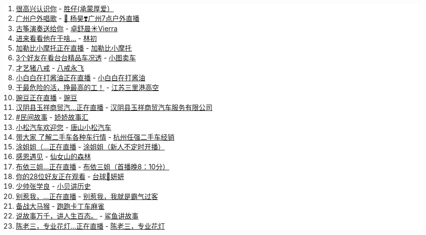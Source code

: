 1. [很高兴认识你](https://webcast.amemv.com/webcast/reflow/7053780392197393182) - [胜仔(承蒙厚爱）](https://www.iesdouyin.com/share/user/2370175652607293?sec_uid=MS4wLjABAAAA4rteDssieeVQJnwy3Y3WFx5c-IkjKICV0IR4fzl5zmsP4OGkP90ZGXo35mbzXKh8)
1. [广州户外唱歌](https://webcast.amemv.com/webcast/reflow/7053788903119702797) - [🌈 杨昊❣️广州7点户外直播](https://www.iesdouyin.com/share/user/2393007318644832?sec_uid=MS4wLjABAAAAOtZnpYgDv7v9zpq3xKWa9IyOqILSMXjjvMC-YP9pe3CgA8afMncYuRZCx3lxP5fx)
1. [古筝演奏送给你](https://webcast.amemv.com/webcast/reflow/7053788158517250829) - [卓舒晨☀️Vierra](https://www.iesdouyin.com/share/user/74959533277?sec_uid=MS4wLjABAAAA5nhbHM8jA81mSnOIrfJ7S_tLrAj2reu_n1Y7bu7QtX4)
1. [进来看看他在干啥...](https://webcast.amemv.com/webcast/reflow/7053786139768933157) - [林初](https://www.iesdouyin.com/share/user/62951299338?sec_uid=MS4wLjABAAAAWbC-u9Fg_2n1BU0O1G_QSjibEdDzIyTOG8aKKUByz-c)
1. [加勒比小摩托正在直播](https://webcast.amemv.com/webcast/reflow/7053773265625877281) - [加勒比小摩托](https://www.iesdouyin.com/share/user/59033778686?sec_uid=MS4wLjABAAAAg7zD6GRMoGEYDmDasuWj_6dgNGsCG5NQ0wJ-zQctkpU)
1. [3个好友在看台台精品车况透](https://webcast.amemv.com/webcast/reflow/7053800154458032903) - [小图卖车](https://www.iesdouyin.com/share/user/77704841452?sec_uid=MS4wLjABAAAAd4FTdL0vBQnIYVAvwRuC_BE5Vb5hKHLbP4FqE-Jr5WI)
1. [才艺猪八戒](https://webcast.amemv.com/webcast/reflow/7053772407925541644) - [八戒永飞](https://www.iesdouyin.com/share/user/58682185818?sec_uid=MS4wLjABAAAA7CMTchQav4qGytYzIpymaO8kSAqlxw0U-S2kUQPQzsc)
1. [小白白在打酱油正在直播](https://webcast.amemv.com/webcast/reflow/7053719914032483080) - [小白白在打酱油](https://www.iesdouyin.com/share/user/1785254824385790?sec_uid=MS4wLjABAAAAsuzMtGdEv6XsQ2fmiMdJxwQhxkGw2Gp6v-q9UdnI7mZRFXkVOAOq0J14x1YCqhga)
1. [干最危险的活，挣最高的工！](https://webcast.amemv.com/webcast/reflow/7053799236635216654) - [江苏三里港高空](https://www.iesdouyin.com/share/user/99017464547?sec_uid=MS4wLjABAAAAHPG0NSvj2Hn3oOIJG85CQvEYEiOJiJtqChWx6S6QhBw)
1. [豌豆正在直播](https://webcast.amemv.com/webcast/reflow/7053787627903879950) - [豌豆](https://www.iesdouyin.com/share/user/2400964402744072?sec_uid=MS4wLjABAAAAO6lph_JqhcEqCd3XEnlbnp-9kDVWgF75xynQaMIRXrKdTdIWSaoikZZnPKtIT9al)
1. [汉阴县玉祥商贸汽…正在直播](https://webcast.amemv.com/webcast/reflow/7053793527894051597) - [汉阴县玉祥商贸汽车服务有限公司](https://www.iesdouyin.com/share/user/93628249038?sec_uid=MS4wLjABAAAAuIALZH26CdcnUNjtd2IJGTvuNNCBm4ZnL5Dp2En-Ujs)
1. [#民间故事](https://webcast.amemv.com/webcast/reflow/7053792473191320333) - [娇娇故事汇](https://www.iesdouyin.com/share/user/106102670562?sec_uid=MS4wLjABAAAA9tZvGiTLzC_52ClPCJjXK8_jTPPoPzW9S6nJokXbGd0)
1. [小松汽车欢迎您](https://webcast.amemv.com/webcast/reflow/7053773989971626763) - [唐山小松汽车](https://www.iesdouyin.com/share/user/85761442827?sec_uid=MS4wLjABAAAAbjCtcYesn14_xzeKgiXItt98_KUG7USQUrrKv6aEWcA)
1. [带大家 了解二手车各种车行情](https://webcast.amemv.com/webcast/reflow/7053781744966568712) - [杭州任强二手车经销](https://www.iesdouyin.com/share/user/101960601006?sec_uid=MS4wLjABAAAAnLM0WS_rBlYlibwBDG0IoEUGmVbHj0Xqx7XXYD7RY-8)
1. [涂姐姐（...正在直播](https://webcast.amemv.com/webcast/reflow/7053780444634221326) - [涂姐姐（新人不定时开播）](https://www.iesdouyin.com/share/user/3078256484166846?sec_uid=MS4wLjABAAAApJg0OgOl_HtnDX-rQ2sVGwOMd47hNEsRfsL18UI1ffHsfyUjl1ARxrMbnOWhB0NG)
1. [感恩遇见](https://webcast.amemv.com/webcast/reflow/7053769376361483045) - [仙女山的森林](https://www.iesdouyin.com/share/user/101272083739?sec_uid=MS4wLjABAAAAam0ca2dv7cb2KV3aqSASmvqiBu5gHQVthgMRyotQcCE)
1. [布依三姐...正在直播](https://webcast.amemv.com/webcast/reflow/7053775440779299599) - [布依三姐（首播晚8：10分）](https://www.iesdouyin.com/share/user/3422094281416919?sec_uid=MS4wLjABAAAAnmhIx_eNyjzLkS2YtDDgrHC8D00zmNi-5a_MY1wFRtrzx-0kAkXGMQIGa_VtwBQh)
1. [你的28位好友正在观看](https://webcast.amemv.com/webcast/reflow/7053404025338301215) - [台球🎱妍妍](https://www.iesdouyin.com/share/user/3051843493825688?sec_uid=MS4wLjABAAAA_Zy-P-N3ap8M21i-m6ddnWi3o62Qa_Qe0NFSppNYGGKRnNNmEjiSWxEyqyFJDC2d)
1. [少帅张学良](https://webcast.amemv.com/webcast/reflow/7053798151538477837) - [小贝讲历史](https://www.iesdouyin.com/share/user/1592553165562766?sec_uid=MS4wLjABAAAA28fFryaDCMWdt6Ol2sLovK_D9hoEOJpSE7z3WAIaMXARtPaWw1F9Ay_d6ZZL2aJH)
1. [别惹我，...正在直播](https://webcast.amemv.com/webcast/reflow/7053784093904947999) - [别惹我，我就是霸气过客](https://www.iesdouyin.com/share/user/2243464853729472?sec_uid=MS4wLjABAAAAYzMqK0tBm3nM9hhPESD2aFvKsvEcyOYSXALA3UYhSJF5eh2N0RFu8Qp2xGbYBnpX)
1. [备战大马猴](https://webcast.amemv.com/webcast/reflow/7053783269929667335) - [跑跑卡丁车麻雀](https://www.iesdouyin.com/share/user/96443180875?sec_uid=MS4wLjABAAAAw43ew_qCjBn8tITzeySJKjMwQqUJOBL5CNQ_gvKKFRU)
1. [说故事万千，讲人生百态。](https://webcast.amemv.com/webcast/reflow/7053795716283501320) - [鲨鱼讲故事](https://www.iesdouyin.com/share/user/71693330839?sec_uid=MS4wLjABAAAA8AMCKyg_xSwY9ART9wuvSVevCFUqAP_hRwnigaNQ3V8)
1. [陈老三，专业花灯…正在直播](https://webcast.amemv.com/webcast/reflow/7053795771669351202) - [陈老三，专业花灯](https://www.iesdouyin.com/share/user/101436535191?sec_uid=MS4wLjABAAAAt69u-IYXzKwMO17pltqrtMMy6KhRoF8Cmj7ri4J1aEg)